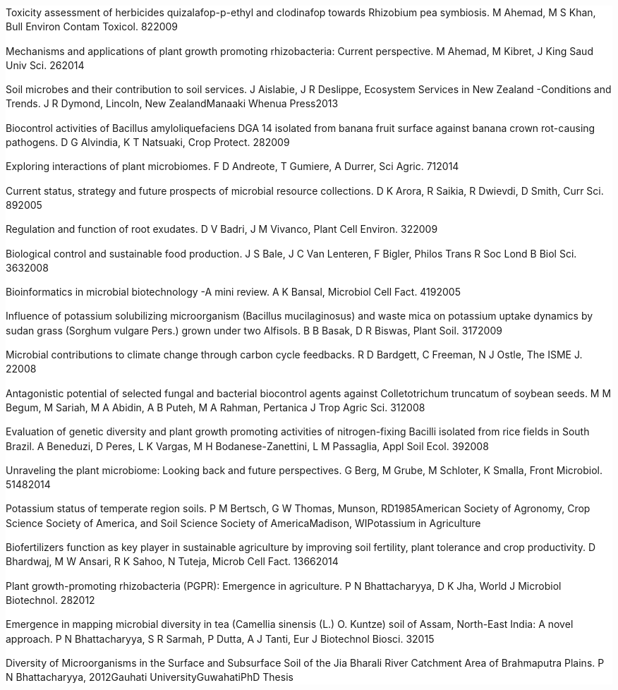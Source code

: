 Toxicity assessment of herbicides quizalafop-p-ethyl and clodinafop towards Rhizobium pea symbiosis. M Ahemad, M S Khan, Bull Environ Contam Toxicol. 822009

Mechanisms and applications of plant growth promoting rhizobacteria: Current perspective. M Ahemad, M Kibret, J King Saud Univ Sci. 262014

Soil microbes and their contribution to soil services. J Aislabie, J R Deslippe, Ecosystem Services in New Zealand -Conditions and Trends. J R Dymond, Lincoln, New ZealandManaaki Whenua Press2013

Biocontrol activities of Bacillus amyloliquefaciens DGA 14 isolated from banana fruit surface against banana crown rot-causing pathogens. D G Alvindia, K T Natsuaki, Crop Protect. 282009

Exploring interactions of plant microbiomes. F D Andreote, T Gumiere, A Durrer, Sci Agric. 712014

Current status, strategy and future prospects of microbial resource collections. D K Arora, R Saikia, R Dwievdi, D Smith, Curr Sci. 892005

Regulation and function of root exudates. D V Badri, J M Vivanco, Plant Cell Environ. 322009

Biological control and sustainable food production. J S Bale, J C Van Lenteren, F Bigler, Philos Trans R Soc Lond B Biol Sci. 3632008

Bioinformatics in microbial biotechnology -A mini review. A K Bansal, Microbiol Cell Fact. 4192005

Influence of potassium solubilizing microorganism (Bacillus mucilaginosus) and waste mica on potassium uptake dynamics by sudan grass (Sorghum vulgare Pers.) grown under two Alfisols. B B Basak, D R Biswas, Plant Soil. 3172009

Microbial contributions to climate change through carbon cycle feedbacks. R D Bardgett, C Freeman, N J Ostle, The ISME J. 22008

Antagonistic potential of selected fungal and bacterial biocontrol agents against Colletotrichum truncatum of soybean seeds. M M Begum, M Sariah, M A Abidin, A B Puteh, M A Rahman, Pertanica J Trop Agric Sci. 312008

Evaluation of genetic diversity and plant growth promoting activities of nitrogen-fixing Bacilli isolated from rice fields in South Brazil. A Beneduzi, D Peres, L K Vargas, M H Bodanese-Zanettini, L M Passaglia, Appl Soil Ecol. 392008

Unraveling the plant microbiome: Looking back and future perspectives. G Berg, M Grube, M Schloter, K Smalla, Front Microbiol. 51482014

Potassium status of temperate region soils. P M Bertsch, G W Thomas, Munson, RD1985American Society of Agronomy, Crop Science Society of America, and Soil Science Society of AmericaMadison, WIPotassium in Agriculture

Biofertilizers function as key player in sustainable agriculture by improving soil fertility, plant tolerance and crop productivity. D Bhardwaj, M W Ansari, R K Sahoo, N Tuteja, Microb Cell Fact. 13662014

Plant growth-promoting rhizobacteria (PGPR): Emergence in agriculture. P N Bhattacharyya, D K Jha, World J Microbiol Biotechnol. 282012

Emergence in mapping microbial diversity in tea (Camellia sinensis (L.) O. Kuntze) soil of Assam, North-East India: A novel approach. P N Bhattacharyya, S R Sarmah, P Dutta, A J Tanti, Eur J Biotechnol Biosci. 32015

Diversity of Microorganisms in the Surface and Subsurface Soil of the Jia Bharali River Catchment Area of Brahmaputra Plains. P N Bhattacharyya, 2012Gauhati UniversityGuwahatiPhD Thesis
